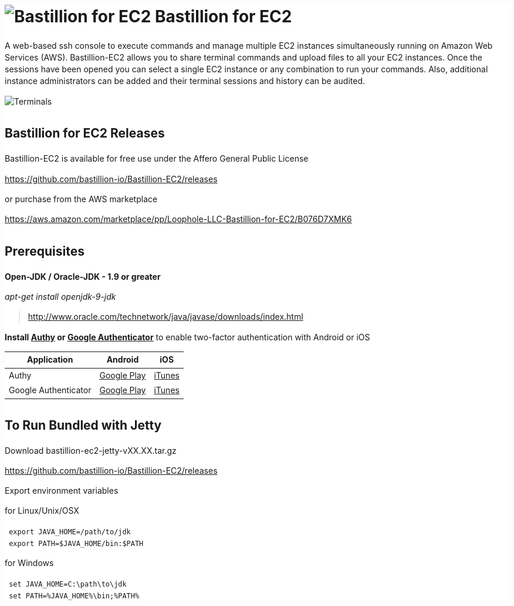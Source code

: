 ![Bastillion for EC2](https://www.bastillion.io/images/bastillion_40x40.png) 
Bastillion for EC2
======
A web-based ssh console to execute commands and manage multiple EC2 instances
simultaneously running on Amazon Web Services (AWS). Bastillion-EC2 allows you to share
terminal commands and upload files to all your EC2 instances. Once the sessions
have been opened you can select a single EC2 instance or any combination to run
your commands.  Also, additional instance administrators can be added and their
terminal sessions and history can be audited.  

![Terminals](https://www.bastillion.io/images/500x300/bastillion-ec2.png)


Bastillion for EC2 Releases
------
Bastillion-EC2 is available for free use under the Affero General Public License

https://github.com/bastillion-io/Bastillion-EC2/releases

or purchase from the AWS marketplace

https://aws.amazon.com/marketplace/pp/Loophole-LLC-Bastillion-for-EC2/B076D7XMK6

Prerequisites
-------------
**Open-JDK / Oracle-JDK - 1.9 or greater**

*apt-get install openjdk-9-jdk*

> http://www.oracle.com/technetwork/java/javase/downloads/index.html

**Install [Authy](https://authy.com/) or [Google Authenticator](https://github.com/google/google-authenticator)** to enable two-factor authentication with Android or iOS

| Application          | Android                                                                                             | iOS                                                                        |             
|----------------------|-----------------------------------------------------------------------------------------------------|----------------------------------------------------------------------------|
| Authy                | [Google Play](https://play.google.com/store/apps/details?id=com.authy.authy)                        | [iTunes](https://itunes.apple.com/us/app/authy/id494168017)                |
| Google Authenticator | [Google Play](https://play.google.com/store/apps/details?id=com.google.android.apps.authenticator2) | [iTunes](https://itunes.apple.com/us/app/google-authenticator/id388497605) |

To Run Bundled with Jetty
------
Download bastillion-ec2-jetty-vXX.XX.tar.gz

https://github.com/bastillion-io/Bastillion-EC2/releases

Export environment variables

for Linux/Unix/OSX

     export JAVA_HOME=/path/to/jdk
     export PATH=$JAVA_HOME/bin:$PATH

for Windows

     set JAVA_HOME=C:\path\to\jdk
     set PATH=%JAVA_HOME%\bin;%PATH%

